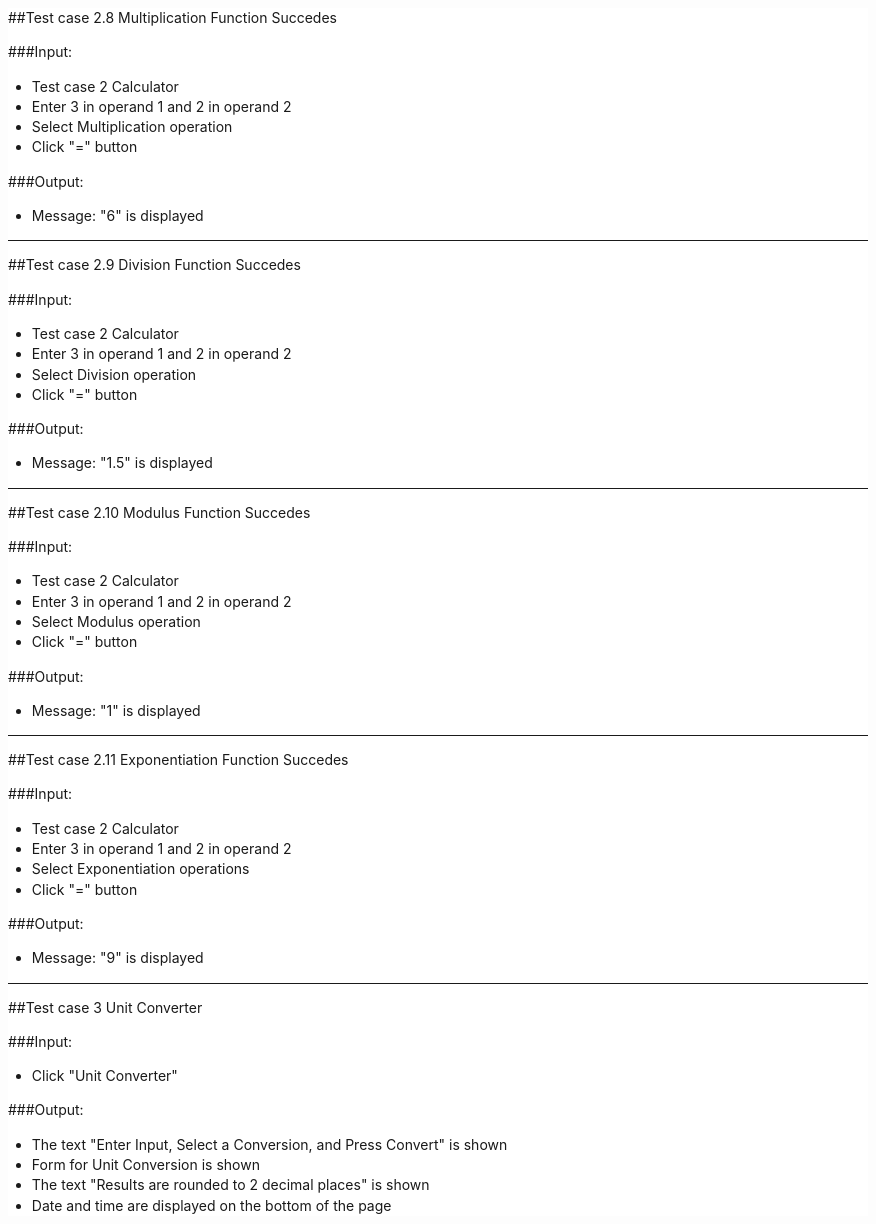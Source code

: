 ##Test case 2.8 Multiplication Function Succedes

###Input:
 * Test case 2 Calculator
 * Enter 3 in operand 1 and 2 in operand 2
 * Select Multiplication operation
 * Click "=" button 
 
###Output:
 * Message: "6" is displayed
 
 ***

##Test case 2.9 Division Function Succedes

###Input:
 * Test case 2 Calculator
 * Enter 3 in operand 1 and 2 in operand 2
 * Select Division operation
 * Click "=" button 
 
###Output:
 * Message: "1.5" is displayed
 
 ***
 
##Test case 2.10 Modulus Function Succedes

###Input:
 * Test case 2 Calculator
 * Enter 3 in operand 1 and 2 in operand 2
 * Select Modulus operation
 * Click "=" button 
 
###Output:
 * Message: "1" is displayed
 
 ***
 
##Test case 2.11 Exponentiation Function Succedes

###Input:
 * Test case 2 Calculator
 * Enter 3 in operand 1 and 2 in operand 2
 * Select Exponentiation operations
 * Click "=" button 
 
###Output:
 * Message: "9" is displayed
 
 ***

##Test case 3 Unit Converter

###Input:
 * Click "Unit Converter"

###Output:
 * The text "Enter Input, Select a Conversion, and Press Convert" is shown
 * Form for Unit Conversion is shown
 * The text "Results are rounded to 2 decimal places" is shown
 * Date and time are displayed on the bottom of the page
